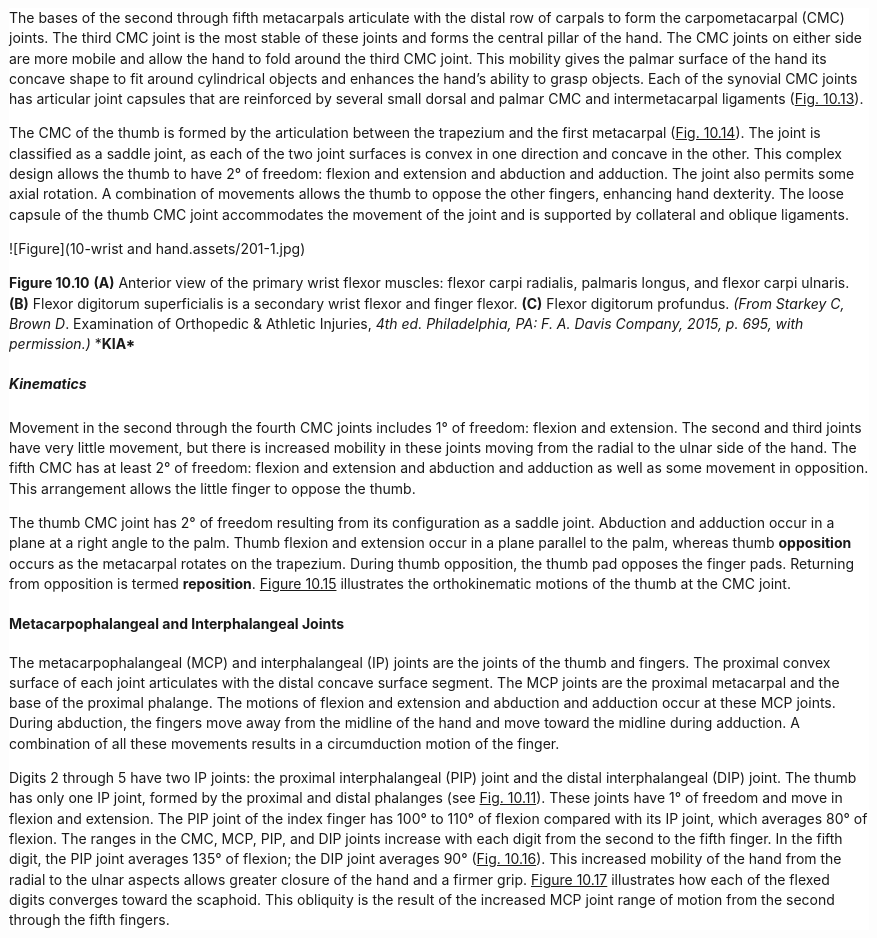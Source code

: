 The bases of the second through fifth metacarpals articulate with the distal row of carpals to form the carpometacarpal (CMC) joints. The third CMC joint is the most stable of these joints and forms the central pillar of the hand. The CMC joints on either side are more mobile and allow the hand to fold around the third CMC joint. This mobility gives the palmar surface of the hand its concave shape to fit around cylindrical objects and enhances the hand’s ability to grasp objects. Each of the synovial CMC joints has articular joint capsules that are reinforced by several small dorsal and palmar CMC and intermetacarpal ligaments ([Fig. 10.13](https://jigsaw.vitalsource.com/books/9780803675056/epub/OPS/c10.xhtml?favre=brett#fig10-13)).

The CMC of the thumb is formed by the articulation between the trapezium and the first metacarpal ([Fig. 10.14](https://jigsaw.vitalsource.com/books/9780803675056/epub/OPS/c10.xhtml?favre=brett#fig10-14)). The joint is classified as a saddle joint, as each of the two joint surfaces is convex in one direction and concave in the other. This complex design allows the thumb to have 2° of freedom: flexion and extension and abduction and adduction. The joint also permits some axial rotation. A combination of movements allows the thumb to oppose the other fingers, enhancing hand dexterity. The loose capsule of the thumb CMC joint accommodates the movement of the joint and is supported by collateral and oblique ligaments.

![Figure](10-wrist and hand.assets/201-1.jpg)

**Figure 10.10** **(A)** Anterior view of the primary wrist flexor muscles: flexor carpi radialis, palmaris longus, and flexor carpi ulnaris. **(B)** Flexor digitorum superficialis is a secondary wrist flexor and finger flexor. **(C)** Flexor digitorum profundus. *(From Starkey C, Brown D*. Examination of Orthopedic & Athletic Injuries, *4th ed. Philadelphia, PA: F. A. Davis Company, 2015, p. 695, with permission.)* ***KIA\***

##### **Kinematics**

Movement in the second through the fourth CMC joints includes 1° of freedom: flexion and extension. The second and third joints have very little movement, but there is increased mobility in these joints moving from the radial to the ulnar side of the hand. The fifth CMC has at least 2° of freedom: flexion and extension and abduction and adduction as well as some movement in opposition. This arrangement allows the little finger to oppose the thumb.

The thumb CMC joint has 2° of freedom resulting from its configuration as a saddle joint. Abduction and adduction occur in a plane at a right angle to the palm. Thumb flexion and extension occur in a plane parallel to the palm, whereas thumb **opposition** occurs as the metacarpal rotates on the trapezium. During thumb opposition, the thumb pad opposes the finger pads. Returning from opposition is termed **reposition**. [Figure 10.15](https://jigsaw.vitalsource.com/books/9780803675056/epub/OPS/c10.xhtml?favre=brett#fig10-15) illustrates the orthokinematic motions of the thumb at the CMC joint.

#### Metacarpophalangeal and Interphalangeal Joints

The metacarpophalangeal (MCP) and interphalangeal (IP) joints are the joints of the thumb and fingers. The proximal convex surface of each joint articulates with the distal concave surface segment. The MCP joints are the proximal metacarpal and the base of the proximal phalange. The motions of flexion and extension and abduction and adduction occur at these MCP joints. During abduction, the fingers move away from the midline of the hand and move toward the midline during adduction. A combination of all these movements results in a circumduction motion of the finger.

Digits 2 through 5 have two IP joints: the proximal interphalangeal (PIP) joint and the distal interphalangeal (DIP) joint. The thumb has only one IP joint, formed by the proximal and distal phalanges (see [Fig. 10.11](https://jigsaw.vitalsource.com/books/9780803675056/epub/OPS/c10.xhtml?favre=brett#fig10-11)). These joints have 1° of freedom and move in flexion and extension. The PIP joint of the index finger has 100° to 110° of flexion compared with its IP joint, which averages 80° of flexion. The ranges in the CMC, MCP, PIP, and DIP joints increase with each digit from the second to the fifth finger. In the fifth digit, the PIP joint averages 135° of flexion; the DIP joint averages 90° ([Fig. 10.16](https://jigsaw.vitalsource.com/books/9780803675056/epub/OPS/c10.xhtml?favre=brett#fig10-16)). This increased mobility of the hand from the radial to the ulnar aspects allows greater closure of the hand and a firmer grip. [Figure 10.17](https://jigsaw.vitalsource.com/books/9780803675056/epub/OPS/c10.xhtml?favre=brett#fig10-17) illustrates how each of the flexed digits converges toward the scaphoid. This obliquity is the result of the increased MCP joint range of motion from the second through the fifth fingers.
